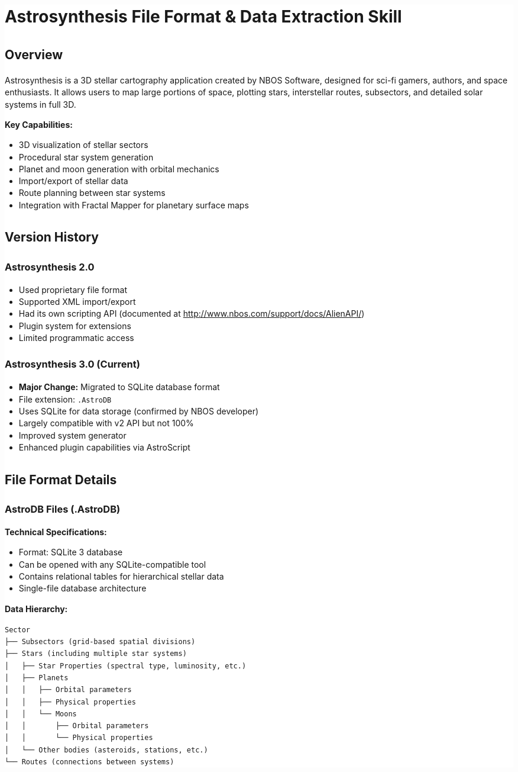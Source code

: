 # Astrosynthesis File Format & Data Extraction Skill

## Overview

Astrosynthesis is a 3D stellar cartography application created by NBOS Software, designed for sci-fi gamers, authors, and space enthusiasts. It allows users to map large portions of space, plotting stars, interstellar routes, subsectors, and detailed solar systems in full 3D.

**Key Capabilities:**
- 3D visualization of stellar sectors
- Procedural star system generation
- Planet and moon generation with orbital mechanics
- Import/export of stellar data
- Route planning between star systems
- Integration with Fractal Mapper for planetary surface maps

## Version History

### Astrosynthesis 2.0
- Used proprietary file format
- Supported XML import/export
- Had its own scripting API (documented at http://www.nbos.com/support/docs/AlienAPI/)
- Plugin system for extensions
- Limited programmatic access

### Astrosynthesis 3.0 (Current)
- **Major Change:** Migrated to SQLite database format
- File extension: `.AstroDB`
- Uses SQLite for data storage (confirmed by NBOS developer)
- Largely compatible with v2 API but not 100%
- Improved system generator
- Enhanced plugin capabilities via AstroScript

## File Format Details

### AstroDB Files (.AstroDB)

**Technical Specifications:**
- Format: SQLite 3 database
- Can be opened with any SQLite-compatible tool
- Contains relational tables for hierarchical stellar data
- Single-file database architecture

**Data Hierarchy:**
```
Sector
├── Subsectors (grid-based spatial divisions)
├── Stars (including multiple star systems)
│   ├── Star Properties (spectral type, luminosity, etc.)
│   ├── Planets
│   │   ├── Orbital parameters
│   │   ├── Physical properties
│   │   └── Moons
│   │       ├── Orbital parameters
│   │       └── Physical properties
│   └── Other bodies (asteroids, stations, etc.)
└── Routes (connections between systems)
```
